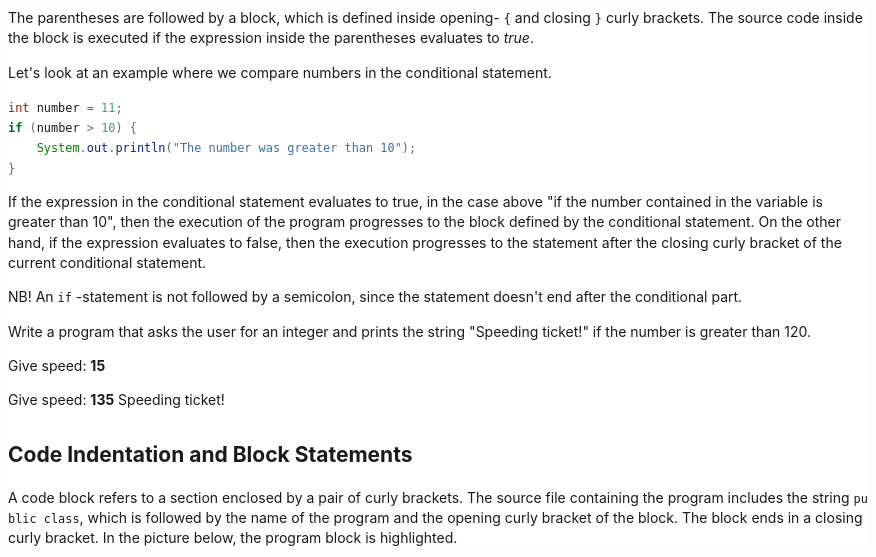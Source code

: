 

The parentheses are followed by a block, which is defined inside opening- `{` and closing `}` curly brackets. The source code inside the block is executed if the expression inside the parentheses evaluates to *true*.



Let's look at an example where we compare numbers in the conditional statement.



```java
int number = 11;
if (number > 10) {
    System.out.println("The number was greater than 10");
}
```



If the expression in the conditional statement evaluates to true, in the case above "if the number contained in the variable is greater than 10", then the execution of the program progresses to the block defined by the conditional statement. On the other hand, if the expression evaluates to false, then the execution progresses to the statement after the closing curly bracket of the current conditional statement.



 NB! An `if` -statement is not followed by a semicolon, since the statement doesn't end after the conditional part.



<programming-exercise name="Speeding ticket" tmcname='part01-Part01_24.SpeedingTicket'>



Write a program that asks the user for an integer and prints the string "Speeding ticket!" if the number is greater than 120.

<sample-output>

Give speed:
**15**

</sample-output>

<sample-output>

Give speed:
**135**
Speeding ticket!

</sample-output>

</programming-exercise>



## Code Indentation and Block Statements



A code block refers to a section enclosed by a pair of curly brackets. The source file containing the program includes the string `public class`, which is followed by the name of the program and the opening curly bracket of the block. The block ends in a closing curly bracket. In the picture below, the program block is highlighted.
